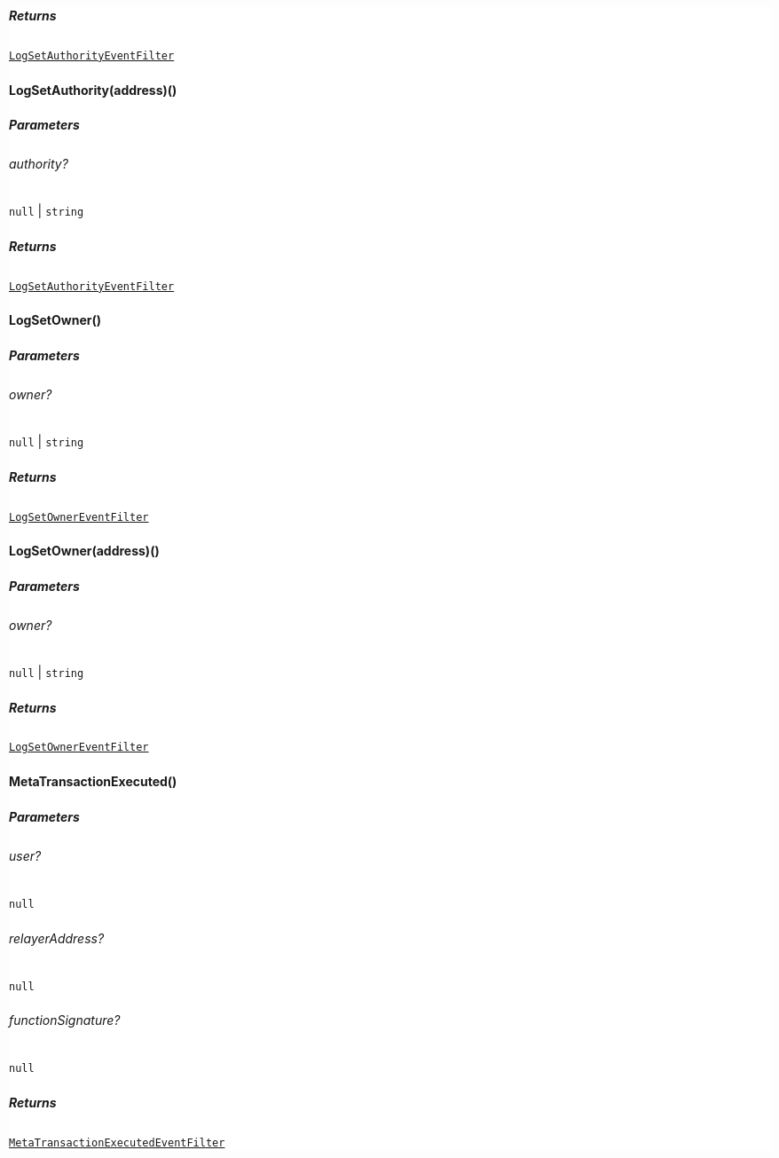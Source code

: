 ##### Returns

[`LogSetAuthorityEventFilter`](../type-aliases/LogSetAuthorityEventFilter.md)

#### LogSetAuthority(address)()

##### Parameters

###### authority?

`null` | `string`

##### Returns

[`LogSetAuthorityEventFilter`](../type-aliases/LogSetAuthorityEventFilter.md)

#### LogSetOwner()

##### Parameters

###### owner?

`null` | `string`

##### Returns

[`LogSetOwnerEventFilter`](../type-aliases/LogSetOwnerEventFilter.md)

#### LogSetOwner(address)()

##### Parameters

###### owner?

`null` | `string`

##### Returns

[`LogSetOwnerEventFilter`](../type-aliases/LogSetOwnerEventFilter.md)

#### MetaTransactionExecuted()

##### Parameters

###### user?

`null`

###### relayerAddress?

`null`

###### functionSignature?

`null`

##### Returns

[`MetaTransactionExecutedEventFilter`](../type-aliases/MetaTransactionExecutedEventFilter.md)
